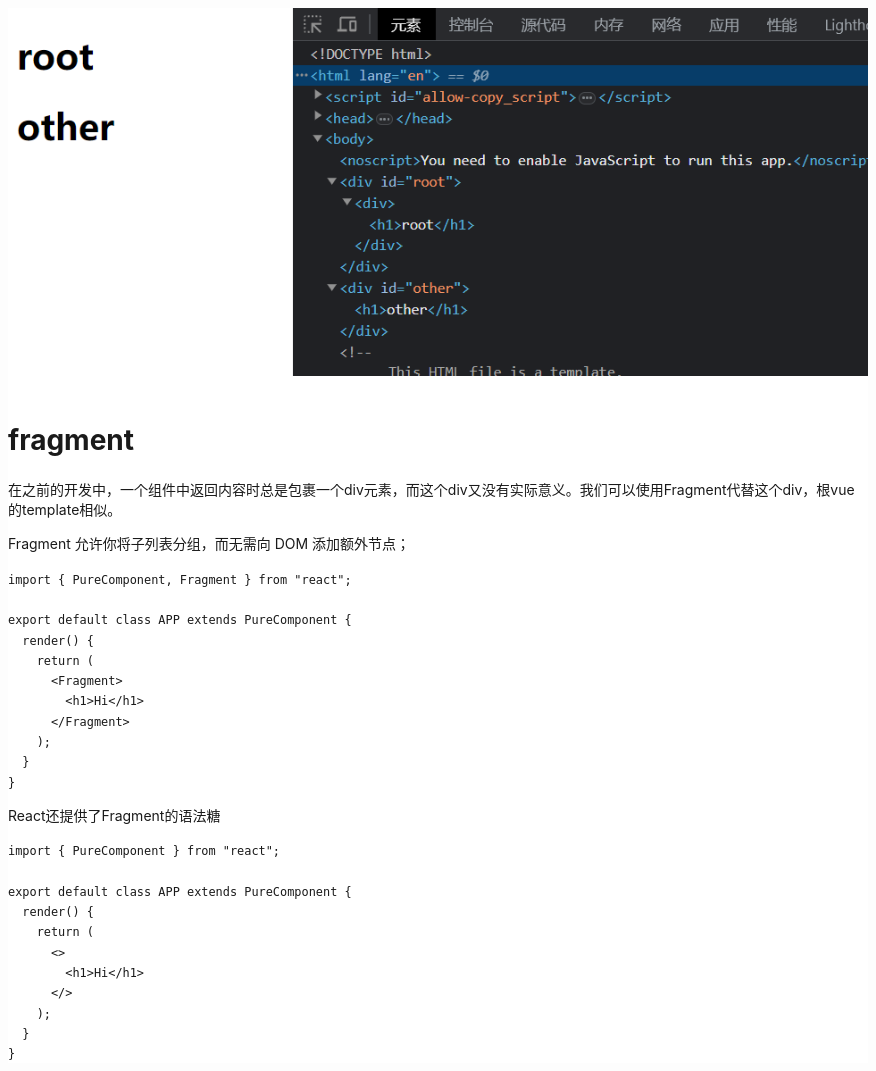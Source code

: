 ![](./assets/64.png)



# fragment

在之前的开发中，一个组件中返回内容时总是包裹一个div元素，而这个div又没有实际意义。我们可以使用Fragment代替这个div，根vue的template相似。 

Fragment 允许你将子列表分组，而无需向 DOM 添加额外节点；

```tsx
import { PureComponent, Fragment } from "react";

export default class APP extends PureComponent {
  render() {
    return (
      <Fragment>
        <h1>Hi</h1>
      </Fragment>
    );
  }
}
```

React还提供了Fragment的语法糖

```tsx
import { PureComponent } from "react";

export default class APP extends PureComponent {
  render() {
    return (
      <>
        <h1>Hi</h1>
      </>
    );
  }
}
```
